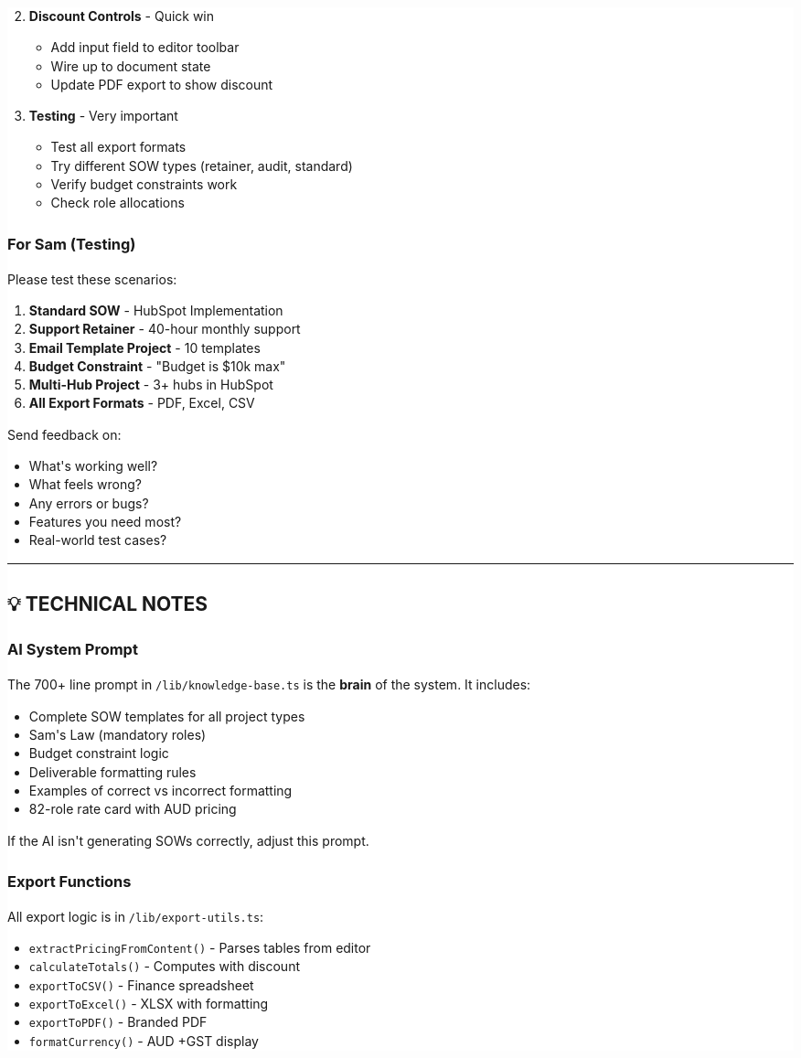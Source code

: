 2. **Discount Controls** - Quick win
   - Add input field to editor toolbar
   - Wire up to document state
   - Update PDF export to show discount

3. **Testing** - Very important
   - Test all export formats
   - Try different SOW types (retainer, audit, standard)
   - Verify budget constraints work
   - Check role allocations

### For Sam (Testing)
Please test these scenarios:

1. **Standard SOW** - HubSpot Implementation
2. **Support Retainer** - 40-hour monthly support
3. **Email Template Project** - 10 templates
4. **Budget Constraint** - "Budget is $10k max"
5. **Multi-Hub Project** - 3+ hubs in HubSpot
6. **All Export Formats** - PDF, Excel, CSV

Send feedback on:
- What's working well?
- What feels wrong?
- Any errors or bugs?
- Features you need most?
- Real-world test cases?

---

## 💡 TECHNICAL NOTES

### AI System Prompt
The 700+ line prompt in `/lib/knowledge-base.ts` is the **brain** of the system. It includes:
- Complete SOW templates for all project types
- Sam's Law (mandatory roles)
- Budget constraint logic
- Deliverable formatting rules
- Examples of correct vs incorrect formatting
- 82-role rate card with AUD pricing

If the AI isn't generating SOWs correctly, adjust this prompt.

### Export Functions
All export logic is in `/lib/export-utils.ts`:
- `extractPricingFromContent()` - Parses tables from editor
- `calculateTotals()` - Computes with discount
- `exportToCSV()` - Finance spreadsheet
- `exportToExcel()` - XLSX with formatting
- `exportToPDF()` - Branded PDF
- `formatCurrency()` - AUD +GST display
